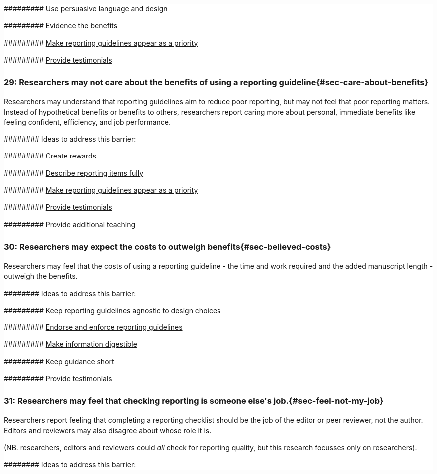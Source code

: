 ######### [Use persuasive language and design](#sec-persuade)

######### [Evidence the benefits](#sec-evidence-benefits)

######### [Make reporting guidelines appear as a priority](#sec-apparent-priority)

######### [Provide testimonials](#sec-testimonials)



### 29: Researchers may not care about the benefits of using a reporting guideline{#sec-care-about-benefits}

Researchers may understand that reporting guidelines aim to reduce poor reporting, but may not feel that poor reporting matters.
Instead of hypothetical benefits or benefits to others, researchers report caring more about personal, immediate benefits like feeling confident, efficiency, and job performance.

######## Ideas to address this barrier:

######### [Create rewards](#sec-create-rewards)

######### [Describe reporting items fully](#sec-item-content)

######### [Make reporting guidelines appear as a priority](#sec-apparent-priority)

######### [Provide testimonials](#sec-testimonials)

######### [Provide additional teaching](#sec-support)



### 30: Researchers may expect the costs to outweigh benefits{#sec-believed-costs}

Researchers may feel that the costs of using a reporting guideline - the time and work required and the added manuscript length - outweigh the benefits.

######## Ideas to address this barrier:

######### [Keep reporting guidelines agnostic to design choices](#sec-design-agnostic)

######### [Endorse and enforce reporting guidelines](#sec-endorse-enforce)

######### [Make information digestible](#sec-information-architecture)

######### [Keep guidance short](#sec-keep-short)

######### [Provide testimonials](#sec-testimonials)



### 31: Researchers may feel that checking reporting is someone else's job.{#sec-feel-not-my-job}

Researchers report feeling that completing a reporting checklist should be the job of the editor or peer reviewer, not the author. Editors and reviewers may also disagree about whose role it is.

(NB. researchers, editors and reviewers could _all_ check for reporting quality, but this research focusses only on researchers).

######## Ideas to address this barrier:
